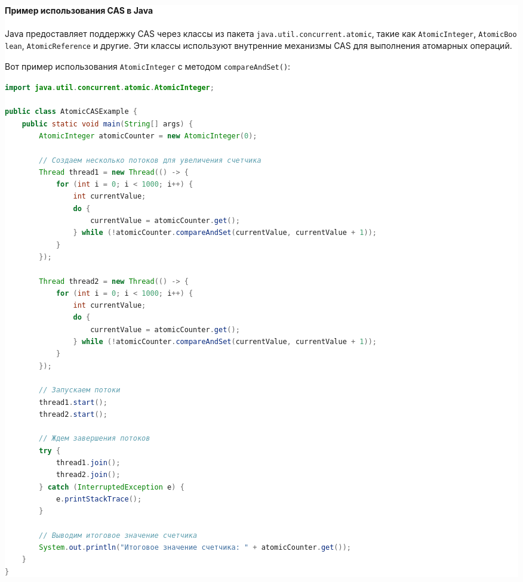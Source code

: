 #### Пример использования CAS в Java

Java предоставляет поддержку CAS через классы из пакета
`java.util.concurrent.atomic`, такие как `AtomicInteger`, `AtomicBoolean`,
`AtomicReference` и другие. Эти классы используют внутренние механизмы CAS для
выполнения атомарных операций.

Вот пример использования `AtomicInteger` с методом `compareAndSet()`:

```java
import java.util.concurrent.atomic.AtomicInteger;

public class AtomicCASExample {
    public static void main(String[] args) {
        AtomicInteger atomicCounter = new AtomicInteger(0);

        // Создаем несколько потоков для увеличения счетчика
        Thread thread1 = new Thread(() -> {
            for (int i = 0; i < 1000; i++) {
                int currentValue;
                do {
                    currentValue = atomicCounter.get();
                } while (!atomicCounter.compareAndSet(currentValue, currentValue + 1));
            }
        });

        Thread thread2 = new Thread(() -> {
            for (int i = 0; i < 1000; i++) {
                int currentValue;
                do {
                    currentValue = atomicCounter.get();
                } while (!atomicCounter.compareAndSet(currentValue, currentValue + 1));
            }
        });

        // Запускаем потоки
        thread1.start();
        thread2.start();

        // Ждем завершения потоков
        try {
            thread1.join();
            thread2.join();
        } catch (InterruptedException e) {
            e.printStackTrace();
        }

        // Выводим итоговое значение счетчика
        System.out.println("Итоговое значение счетчика: " + atomicCounter.get());
    }
}
```
